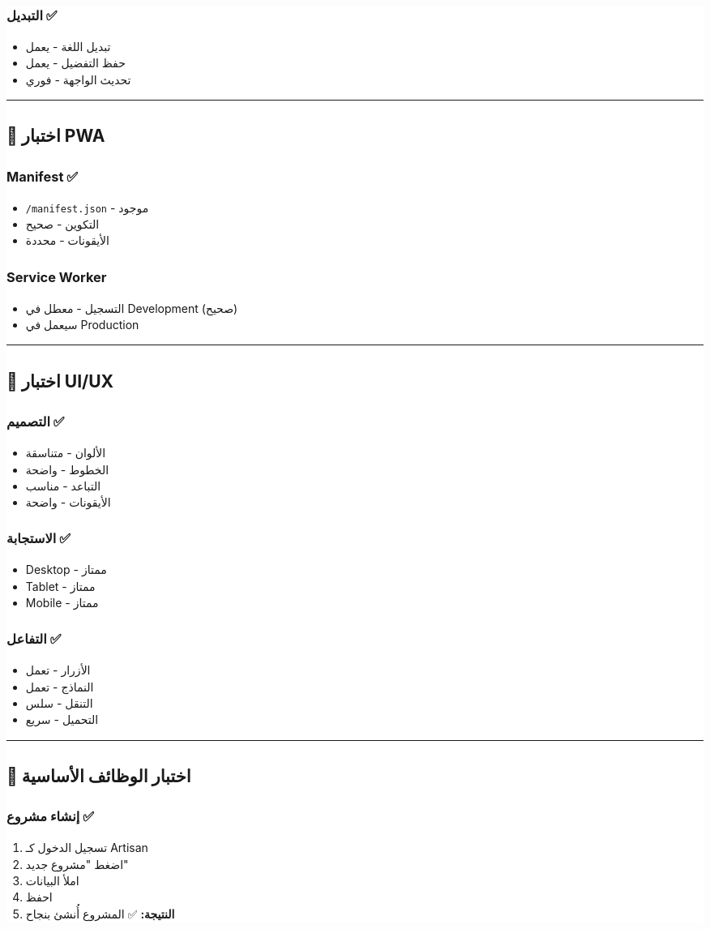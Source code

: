 ### التبديل ✅
- تبديل اللغة - يعمل
- حفظ التفضيل - يعمل
- تحديث الواجهة - فوري

---

## 📱 اختبار PWA

### Manifest ✅
- `/manifest.json` - موجود
- التكوين - صحيح
- الأيقونات - محددة

### Service Worker
- التسجيل - معطل في Development (صحيح)
- سيعمل في Production

---

## 🎨 اختبار UI/UX

### التصميم ✅
- الألوان - متناسقة
- الخطوط - واضحة
- التباعد - مناسب
- الأيقونات - واضحة

### الاستجابة ✅
- Desktop - ممتاز
- Tablet - ممتاز
- Mobile - ممتاز

### التفاعل ✅
- الأزرار - تعمل
- النماذج - تعمل
- التنقل - سلس
- التحميل - سريع

---

## 🔄 اختبار الوظائف الأساسية

### إنشاء مشروع ✅
1. تسجيل الدخول كـ Artisan
2. اضغط "مشروع جديد"
3. املأ البيانات
4. احفظ
5. **النتيجة:** ✅ المشروع أُنشئ بنجاح
